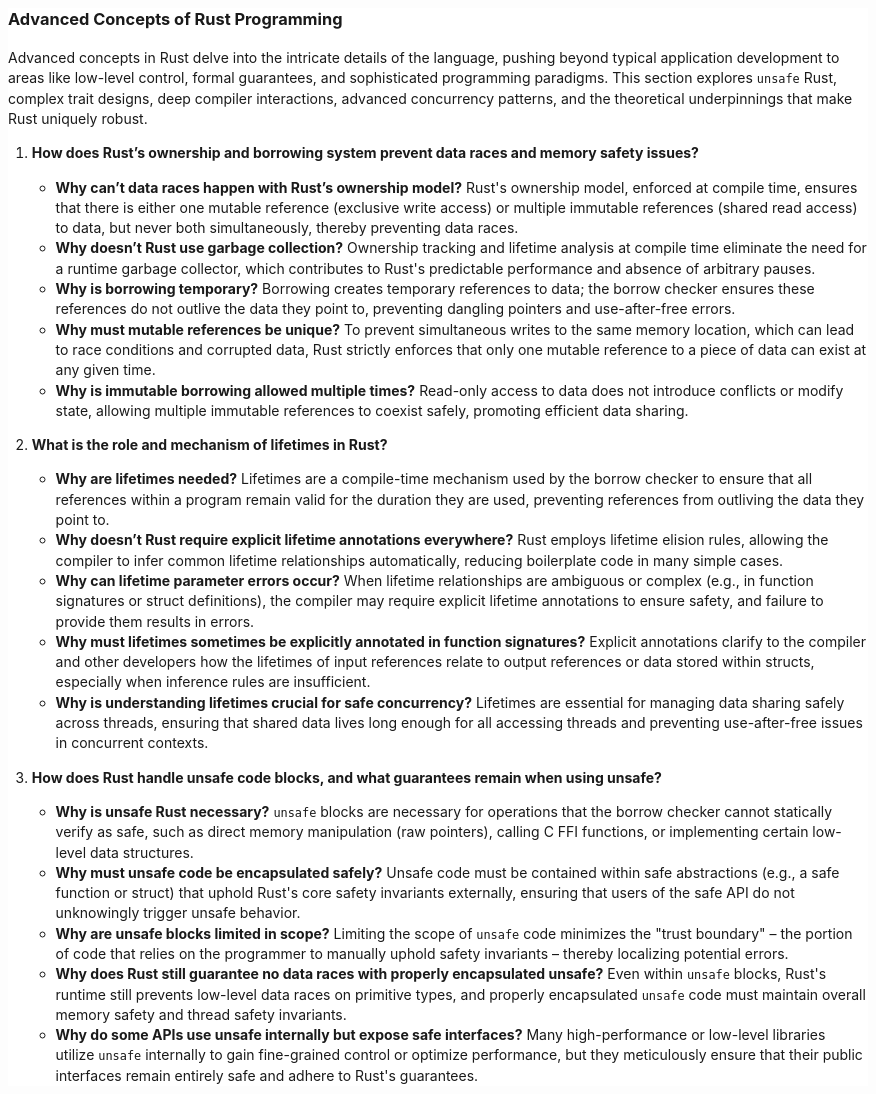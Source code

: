### Advanced Concepts of Rust Programming

Advanced concepts in Rust delve into the intricate details of the language, pushing beyond typical application development to areas like low-level control, formal guarantees, and sophisticated programming paradigms. This section explores `unsafe` Rust, complex trait designs, deep compiler interactions, advanced concurrency patterns, and the theoretical underpinnings that make Rust uniquely robust.

1.  **How does Rust’s ownership and borrowing system prevent data races and memory safety issues?**
    *   **Why can’t data races happen with Rust’s ownership model?** Rust's ownership model, enforced at compile time, ensures that there is either one mutable reference (exclusive write access) or multiple immutable references (shared read access) to data, but never both simultaneously, thereby preventing data races.
    *   **Why doesn’t Rust use garbage collection?** Ownership tracking and lifetime analysis at compile time eliminate the need for a runtime garbage collector, which contributes to Rust's predictable performance and absence of arbitrary pauses.
    *   **Why is borrowing temporary?** Borrowing creates temporary references to data; the borrow checker ensures these references do not outlive the data they point to, preventing dangling pointers and use-after-free errors.
    *   **Why must mutable references be unique?** To prevent simultaneous writes to the same memory location, which can lead to race conditions and corrupted data, Rust strictly enforces that only one mutable reference to a piece of data can exist at any given time.
    *   **Why is immutable borrowing allowed multiple times?** Read-only access to data does not introduce conflicts or modify state, allowing multiple immutable references to coexist safely, promoting efficient data sharing.

2.  **What is the role and mechanism of lifetimes in Rust?**
    *   **Why are lifetimes needed?** Lifetimes are a compile-time mechanism used by the borrow checker to ensure that all references within a program remain valid for the duration they are used, preventing references from outliving the data they point to.
    *   **Why doesn’t Rust require explicit lifetime annotations everywhere?** Rust employs lifetime elision rules, allowing the compiler to infer common lifetime relationships automatically, reducing boilerplate code in many simple cases.
    *   **Why can lifetime parameter errors occur?** When lifetime relationships are ambiguous or complex (e.g., in function signatures or struct definitions), the compiler may require explicit lifetime annotations to ensure safety, and failure to provide them results in errors.
    *   **Why must lifetimes sometimes be explicitly annotated in function signatures?** Explicit annotations clarify to the compiler and other developers how the lifetimes of input references relate to output references or data stored within structs, especially when inference rules are insufficient.
    *   **Why is understanding lifetimes crucial for safe concurrency?** Lifetimes are essential for managing data sharing safely across threads, ensuring that shared data lives long enough for all accessing threads and preventing use-after-free issues in concurrent contexts.

3.  **How does Rust handle unsafe code blocks, and what guarantees remain when using unsafe?**
    *   **Why is unsafe Rust necessary?** `unsafe` blocks are necessary for operations that the borrow checker cannot statically verify as safe, such as direct memory manipulation (raw pointers), calling C FFI functions, or implementing certain low-level data structures.
    *   **Why must unsafe code be encapsulated safely?** Unsafe code must be contained within safe abstractions (e.g., a safe function or struct) that uphold Rust's core safety invariants externally, ensuring that users of the safe API do not unknowingly trigger unsafe behavior.
    *   **Why are unsafe blocks limited in scope?** Limiting the scope of `unsafe` code minimizes the "trust boundary" – the portion of code that relies on the programmer to manually uphold safety invariants – thereby localizing potential errors.
    *   **Why does Rust still guarantee no data races with properly encapsulated unsafe?** Even within `unsafe` blocks, Rust's runtime still prevents low-level data races on primitive types, and properly encapsulated `unsafe` code must maintain overall memory safety and thread safety invariants.
    *   **Why do some APIs use unsafe internally but expose safe interfaces?** Many high-performance or low-level libraries utilize `unsafe` internally to gain fine-grained control or optimize performance, but they meticulously ensure that their public interfaces remain entirely safe and adhere to Rust's guarantees.
